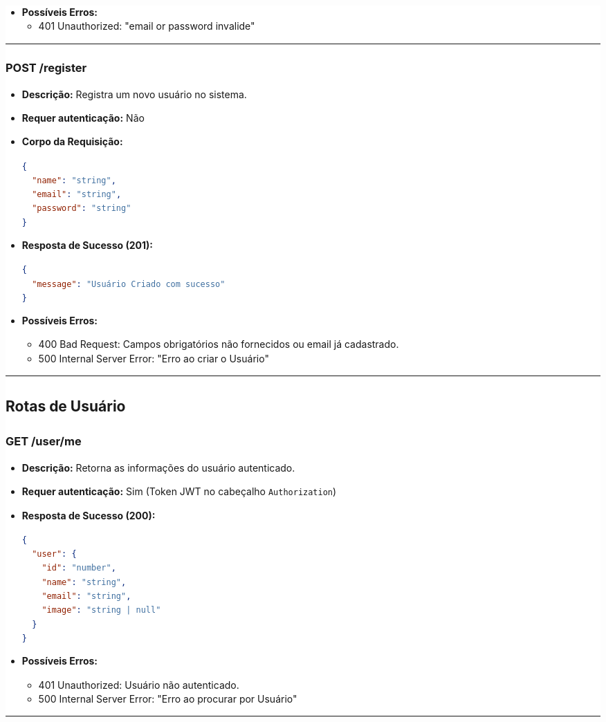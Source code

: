 - **Possíveis Erros:**
  - 401 Unauthorized: "email or password invalide"

---

### POST /register

- **Descrição:** Registra um novo usuário no sistema.
- **Requer autenticação:** Não
- **Corpo da Requisição:**

  ```json
  {
    "name": "string",
    "email": "string",
    "password": "string"
  }
  ```

- **Resposta de Sucesso (201):**

  ```json
  {
    "message": "Usuário Criado com sucesso"
  }
  ```

- **Possíveis Erros:**
  - 400 Bad Request: Campos obrigatórios não fornecidos ou email já cadastrado.
  - 500 Internal Server Error: "Erro ao criar o Usuário"

---

## Rotas de Usuário

### GET /user/me

- **Descrição:** Retorna as informações do usuário autenticado.
- **Requer autenticação:** Sim (Token JWT no cabeçalho `Authorization`)
- **Resposta de Sucesso (200):**

  ```json
  {
    "user": {
      "id": "number",
      "name": "string",
      "email": "string",
      "image": "string | null"
    }
  }
  ```

- **Possíveis Erros:**
  - 401 Unauthorized: Usuário não autenticado.
  - 500 Internal Server Error: "Erro ao procurar por Usuário"

---